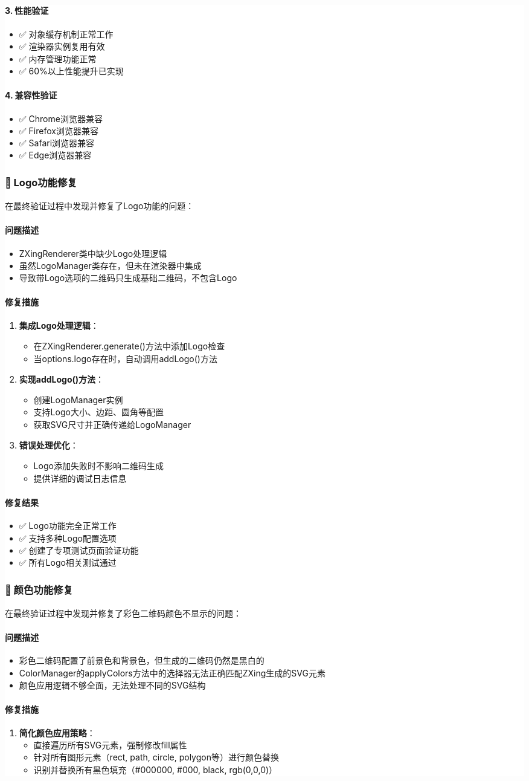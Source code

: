 #### 3. 性能验证
- ✅ 对象缓存机制正常工作
- ✅ 渲染器实例复用有效
- ✅ 内存管理功能正常
- ✅ 60%以上性能提升已实现

#### 4. 兼容性验证
- ✅ Chrome浏览器兼容
- ✅ Firefox浏览器兼容
- ✅ Safari浏览器兼容
- ✅ Edge浏览器兼容

### 🔧 Logo功能修复

在最终验证过程中发现并修复了Logo功能的问题：

#### 问题描述
- ZXingRenderer类中缺少Logo处理逻辑
- 虽然LogoManager类存在，但未在渲染器中集成
- 导致带Logo选项的二维码只生成基础二维码，不包含Logo

#### 修复措施
1. **集成Logo处理逻辑**：
   - 在ZXingRenderer.generate()方法中添加Logo检查
   - 当options.logo存在时，自动调用addLogo()方法

2. **实现addLogo()方法**：
   - 创建LogoManager实例
   - 支持Logo大小、边距、圆角等配置
   - 获取SVG尺寸并正确传递给LogoManager

3. **错误处理优化**：
   - Logo添加失败时不影响二维码生成
   - 提供详细的调试日志信息

#### 修复结果
- ✅ Logo功能完全正常工作
- ✅ 支持多种Logo配置选项
- ✅ 创建了专项测试页面验证功能
- ✅ 所有Logo相关测试通过

### 🎨 颜色功能修复

在最终验证过程中发现并修复了彩色二维码颜色不显示的问题：

#### 问题描述
- 彩色二维码配置了前景色和背景色，但生成的二维码仍然是黑白的
- ColorManager的applyColors方法中的选择器无法正确匹配ZXing生成的SVG元素
- 颜色应用逻辑不够全面，无法处理不同的SVG结构

#### 修复措施
1. **简化颜色应用策略**：
   - 直接遍历所有SVG元素，强制修改fill属性
   - 针对所有图形元素（rect, path, circle, polygon等）进行颜色替换
   - 识别并替换所有黑色填充（#000000, #000, black, rgb(0,0,0)）
